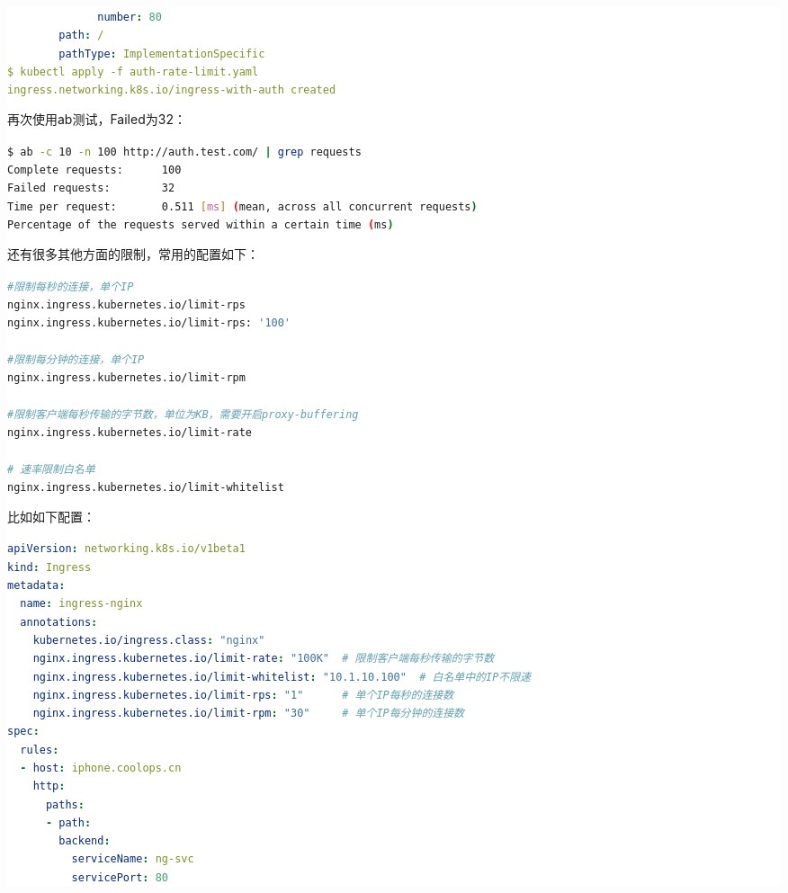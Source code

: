 ```yaml
              number: 80
        path: /
        pathType: ImplementationSpecific
$ kubectl apply -f auth-rate-limit.yaml
ingress.networking.k8s.io/ingress-with-auth created
```

再次使用ab测试，Failed为32：

```sh
$ ab -c 10 -n 100 http://auth.test.com/ | grep requests
Complete requests:      100
Failed requests:        32
Time per request:       0.511 [ms] (mean, across all concurrent requests)
Percentage of the requests served within a certain time (ms)
```

还有很多其他方面的限制，常用的配置如下：

```sh
#限制每秒的连接，单个IP
nginx.ingress.kubernetes.io/limit-rps
nginx.ingress.kubernetes.io/limit-rps: '100'

#限制每分钟的连接，单个IP
nginx.ingress.kubernetes.io/limit-rpm

#限制客户端每秒传输的字节数，单位为KB，需要开启proxy-buffering
nginx.ingress.kubernetes.io/limit-rate

# 速率限制白名单
nginx.ingress.kubernetes.io/limit-whitelist
```

比如如下配置：

```yaml
apiVersion: networking.k8s.io/v1beta1
kind: Ingress
metadata:
  name: ingress-nginx
  annotations:
    kubernetes.io/ingress.class: "nginx"
    nginx.ingress.kubernetes.io/limit-rate: "100K"	# 限制客户端每秒传输的字节数
    nginx.ingress.kubernetes.io/limit-whitelist: "10.1.10.100"	# 白名单中的IP不限速
    nginx.ingress.kubernetes.io/limit-rps: "1"		# 单个IP每秒的连接数
    nginx.ingress.kubernetes.io/limit-rpm: "30"		# 单个IP每分钟的连接数
spec:
  rules:
  - host: iphone.coolops.cn 
    http:
      paths:
      - path: 
        backend:
          serviceName: ng-svc
          servicePort: 80
```
